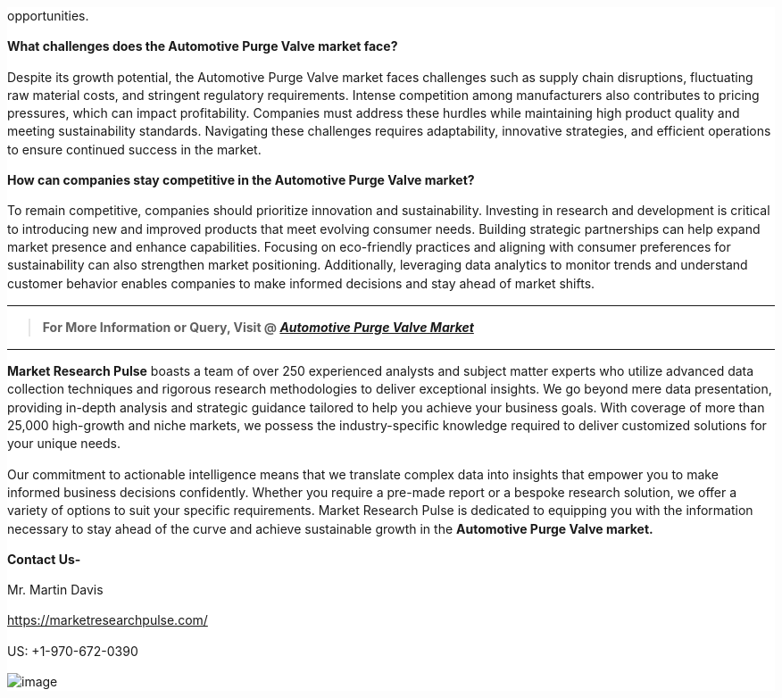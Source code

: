 opportunities.</p><p><strong>What challenges does the Automotive Purge Valve market face?</strong></p><p>Despite its growth potential, the Automotive Purge Valve market faces challenges such as supply chain disruptions, fluctuating raw material costs, and stringent regulatory requirements. Intense competition among manufacturers also contributes to pricing pressures, which can impact profitability. Companies must address these hurdles while maintaining high product quality and meeting sustainability standards. Navigating these challenges requires adaptability, innovative strategies, and efficient operations to ensure continued success in the market.</p><p><strong>How can companies stay competitive in the Automotive Purge Valve market?</strong></p><p>To remain competitive, companies should prioritize innovation and sustainability. Investing in research and development is critical to introducing new and improved products that meet evolving consumer needs. Building strategic partnerships can help expand market presence and enhance capabilities. Focusing on eco-friendly practices and aligning with consumer preferences for sustainability can also strengthen market positioning. Additionally, leveraging data analytics to monitor trends and understand customer behavior enables companies to make informed decisions and stay ahead of market shifts.</p><hr /><blockquote><p><strong>For More Information or Query, Visit @&nbsp;<em><a href="https://marketresearchpulse.com/report/45202/automotive-purge-valve-market?utm_source=Linkedin&utm_medium=0115">Automotive Purge Valve Market</a></em></strong></p></blockquote><hr /><p><strong>Market Research Pulse</strong> boasts a team of over 250 experienced analysts and subject matter experts who utilize advanced data collection techniques and rigorous research methodologies to deliver exceptional insights. We go beyond mere data presentation, providing in-depth analysis and strategic guidance tailored to help you achieve your business goals. With coverage of more than 25,000 high-growth and niche markets, we possess the industry-specific knowledge required to deliver customized solutions for your unique needs.</p><p>Our commitment to actionable intelligence means that we translate complex data into insights that empower you to make informed business decisions confidently. Whether you require a pre-made report or a bespoke research solution, we offer a variety of options to suit your specific requirements. Market Research Pulse is dedicated to equipping you with the information necessary to stay ahead of the curve and achieve sustainable growth in the <strong>Automotive Purge Valve market.</strong></p><p><strong>Contact Us-</strong></p><p>Mr. Martin Davis</p><p>https://marketresearchpulse.com/</p><p>US: +1-970-672-0390</p>
![image](https://github.com/user-attachments/assets/ced29ef2-4a31-4d3e-a2a8-60bc29f0a199)
